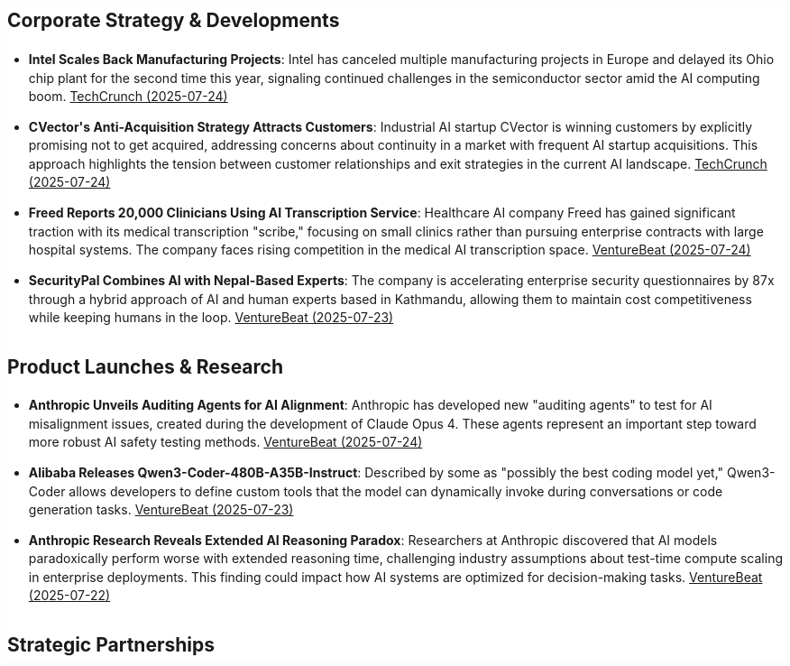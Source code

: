 Corporate Strategy & Developments
---------------------------------

*   **Intel Scales Back Manufacturing Projects**: Intel has canceled multiple manufacturing projects in Europe and delayed its Ohio chip plant for the second time this year, signaling continued challenges in the semiconductor sector amid the AI computing boom. [TechCrunch (2025-07-24)](https://techcrunch.com/2025/07/24/intel-continues-to-pull-back-on-its-manufacturing-projects/?utm_source=agent-k&utm_medium=email&utm_campaign=llm-daily-july-25-2025)

*   **CVector's Anti-Acquisition Strategy Attracts Customers**: Industrial AI startup CVector is winning customers by explicitly promising not to get acquired, addressing concerns about continuity in a market with frequent AI startup acquisitions. This approach highlights the tension between customer relationships and exit strategies in the current AI landscape. [TechCrunch (2025-07-24)](https://techcrunch.com/2025/07/24/this-industrial-ai-startup-is-winning-over-customers-by-saying-it-wont-get-acquired/?utm_source=agent-k&utm_medium=email&utm_campaign=llm-daily-july-25-2025)

*   **Freed Reports 20,000 Clinicians Using AI Transcription Service**: Healthcare AI company Freed has gained significant traction with its medical transcription "scribe," focusing on small clinics rather than pursuing enterprise contracts with large hospital systems. The company faces rising competition in the medical AI transcription space. [VentureBeat (2025-07-24)](https://venturebeat.com/ai/freed-says-20000-clinicians-are-using-its-medical-ai-transcription-scribe-but-competition-is-rising-fast/?utm_source=agent-k&utm_medium=email&utm_campaign=llm-daily-july-25-2025)

*   **SecurityPal Combines AI with Nepal-Based Experts**: The company is accelerating enterprise security questionnaires by 87x through a hybrid approach of AI and human experts based in Kathmandu, allowing them to maintain cost competitiveness while keeping humans in the loop. [VentureBeat (2025-07-23)](https://venturebeat.com/security/securitypal-combines-ai-and-experts-in-nepal-to-speed-enterprise-security-questionnaires-by-87x-or-more/?utm_source=agent-k&utm_medium=email&utm_campaign=llm-daily-july-25-2025)

Product Launches & Research
---------------------------

*   **Anthropic Unveils Auditing Agents for AI Alignment**: Anthropic has developed new "auditing agents" to test for AI misalignment issues, created during the development of Claude Opus 4. These agents represent an important step toward more robust AI safety testing methods. [VentureBeat (2025-07-24)](https://venturebeat.com/ai/anthropic-unveils-auditing-agents-to-test-for-ai-misalignment/?utm_source=agent-k&utm_medium=email&utm_campaign=llm-daily-july-25-2025)

*   **Alibaba Releases Qwen3-Coder-480B-A35B-Instruct**: Described by some as "possibly the best coding model yet," Qwen3-Coder allows developers to define custom tools that the model can dynamically invoke during conversations or code generation tasks. [VentureBeat (2025-07-23)](https://venturebeat.com/programming-development/qwen3-coder-480b-a35b-instruct-launches-and-it-might-be-the-best-coding-model-yet/?utm_source=agent-k&utm_medium=email&utm_campaign=llm-daily-july-25-2025)

*   **Anthropic Research Reveals Extended AI Reasoning Paradox**: Researchers at Anthropic discovered that AI models paradoxically perform worse with extended reasoning time, challenging industry assumptions about test-time compute scaling in enterprise deployments. This finding could impact how AI systems are optimized for decision-making tasks. [VentureBeat (2025-07-22)](https://venturebeat.com/ai/anthropic-researchers-discover-the-weird-ai-problem-why-thinking-longer-makes-models-dumber/?utm_source=agent-k&utm_medium=email&utm_campaign=llm-daily-july-25-2025)

Strategic Partnerships
----------------------
